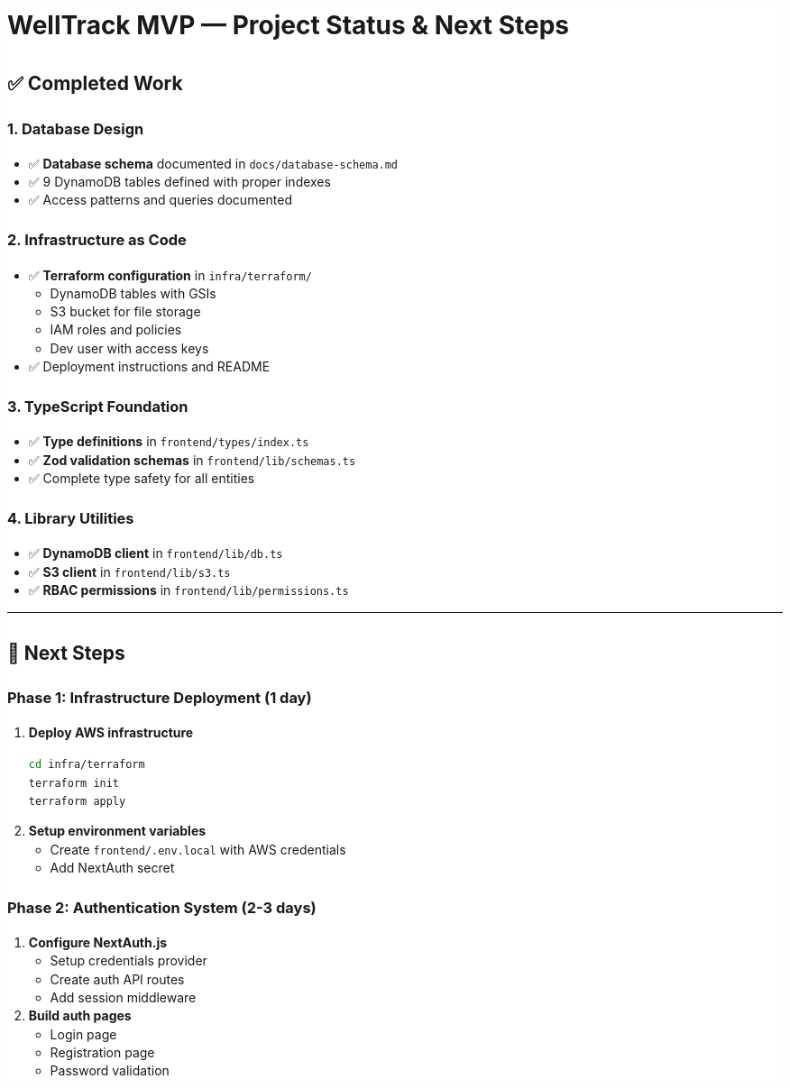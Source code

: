 # WellTrack MVP — Project Status & Next Steps

## ✅ Completed Work

### 1. Database Design
- ✅ **Database schema** documented in `docs/database-schema.md`
- ✅ 9 DynamoDB tables defined with proper indexes
- ✅ Access patterns and queries documented

### 2. Infrastructure as Code
- ✅ **Terraform configuration** in `infra/terraform/`
  - DynamoDB tables with GSIs
  - S3 bucket for file storage
  - IAM roles and policies
  - Dev user with access keys
- ✅ Deployment instructions and README

### 3. TypeScript Foundation
- ✅ **Type definitions** in `frontend/types/index.ts`
- ✅ **Zod validation schemas** in `frontend/lib/schemas.ts`
- ✅ Complete type safety for all entities

### 4. Library Utilities
- ✅ **DynamoDB client** in `frontend/lib/db.ts`
- ✅ **S3 client** in `frontend/lib/s3.ts`
- ✅ **RBAC permissions** in `frontend/lib/permissions.ts`

---

## 🚧 Next Steps

### Phase 1: Infrastructure Deployment (1 day)
1. **Deploy AWS infrastructure**
   ```bash
   cd infra/terraform
   terraform init
   terraform apply
   ```
2. **Setup environment variables**
   - Create `frontend/.env.local` with AWS credentials
   - Add NextAuth secret

### Phase 2: Authentication System (2-3 days)
1. **Configure NextAuth.js**
   - Setup credentials provider
   - Create auth API routes
   - Add session middleware
2. **Build auth pages**
   - Login page
   - Registration page
   - Password validation
